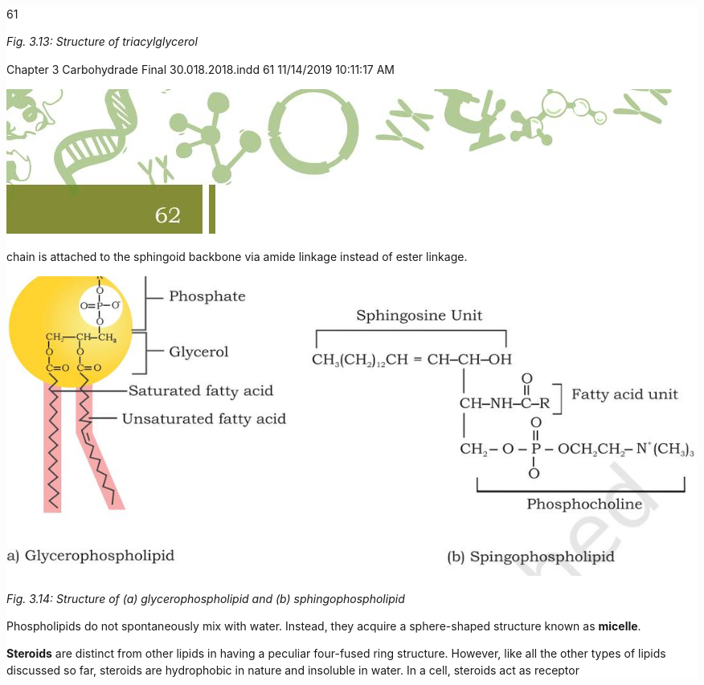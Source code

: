 61

*Fig. 3.13: Structure of triacylglycerol*

Chapter 3 Carbohydrade Final 30.018.2018.indd 61 11/14/2019 10:11:17 AM

![](_page_12_Picture_1.jpeg)

chain is attached to the sphingoid backbone via amide linkage instead of ester linkage.

![](_page_12_Figure_3.jpeg)

*Fig. 3.14: Structure of (a) glycerophospholipid and (b) sphingophospholipid*

Phospholipids do not spontaneously mix with water. Instead, they acquire a sphere-shaped structure known as **micelle**.

**Steroids** are distinct from other lipids in having a peculiar four-fused ring structure. However, like all the other types of lipids discussed so far, steroids are hydrophobic in nature and insoluble in water. In a cell, steroids act as receptor
